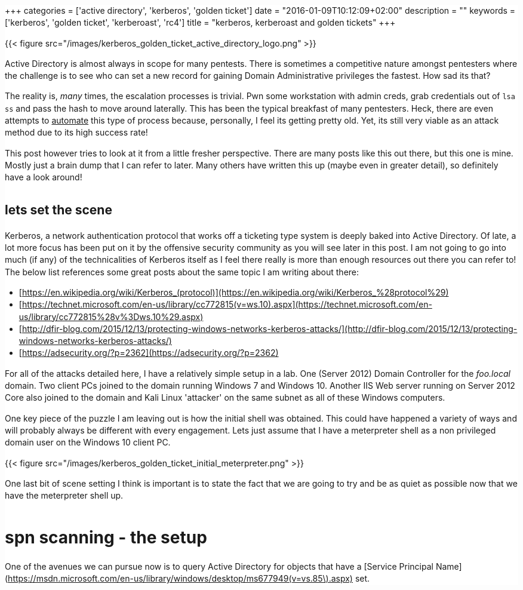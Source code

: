 +++
categories = ['active directory', 'kerberos', 'golden ticket']
date = "2016-01-09T10:12:09+02:00"
description = ""
keywords = ['kerberos', 'golden ticket', 'kerberoast', 'rc4']
title = "kerberos, kerberoast and golden tickets"
+++

{{< figure src="/images/kerberos_golden_ticket_active_directory_logo.png" >}}

Active Directory is almost always in scope for many pentests. There is sometimes a competitive nature amongst pentesters where the challenge is to see who can set a new record for gaining Domain Administrative privileges the fastest. How sad its that?

The reality is, *many* times, the escalation processes is trivial. Pwn some workstation with admin creds, grab credentials out of `lsass` and pass the hash to move around laterally. This has been the typical breakfast of many pentesters. Heck, there are even attempts to [automate](https://github.com/sensepost/autoDANE) this type of process because, personally, I feel its getting pretty old. Yet, its still very viable as an attack method due to its high success rate!

This post however tries to look at it from a little fresher perspective. There are many posts like this out there, but this one is mine. Mostly just a brain dump that I can refer to later. Many others have written this up (maybe even in greater detail), so definitely have a look around!


## lets set the scene
Kerberos, a network authentication protocol that works off a ticketing type system is deeply baked into Active Directory. Of late, a lot more focus has been put on it by the offensive security community as you will see later in this post. I am not going to go into much (if any) of the technicalities of Kerberos itself as I feel there really is more than enough resources out there you can refer to! The below list references some great posts about the same topic I am writing about there:

- [https://en.wikipedia.org/wiki/Kerberos_(protocol)](https://en.wikipedia.org/wiki/Kerberos_%28protocol%29)
- [https://technet.microsoft.com/en-us/library/cc772815(v=ws.10).aspx](https://technet.microsoft.com/en-us/library/cc772815%28v%3Dws.10%29.aspx)
- [http://dfir-blog.com/2015/12/13/protecting-windows-networks-kerberos-attacks/](http://dfir-blog.com/2015/12/13/protecting-windows-networks-kerberos-attacks/)
- [https://adsecurity.org/?p=2362](https://adsecurity.org/?p=2362)

For all of the attacks detailed here, I have a relatively simple setup in a lab. One (Server 2012) Domain Controller for the *foo.local* domain. Two client PCs joined to the domain running Windows 7 and Windows 10. Another IIS Web server running on Server 2012 Core also joined to the domain and Kali Linux 'attacker' on the same subnet as all of these Windows computers.

One key piece of the puzzle I am leaving out is how the initial shell was obtained. This could have happened a variety of ways and will probably always be different with every engagement. Lets just assume that I have a meterpreter shell as a non privileged domain user on the Windows 10 client PC.

{{< figure src="/images/kerberos_golden_ticket_initial_meterpreter.png" >}}

One last bit of scene setting I think is important is to state the fact that we are going to try and be as quiet as possible now that we have the meterpreter shell up.

# spn scanning - the setup
One of the avenues we can pursue now is to query Active Directory for objects that have a [Service Principal Name](https://msdn.microsoft.com/en-us/library/windows/desktop/ms677949(v=vs.85\).aspx) set.
